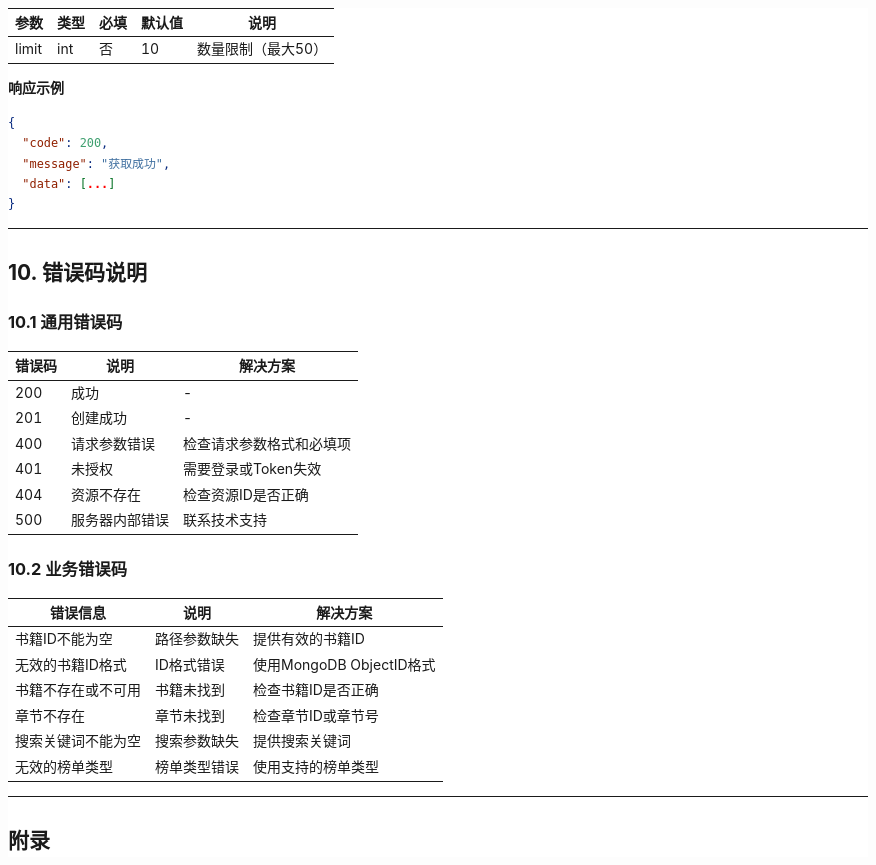 | 参数 | 类型 | 必填 | 默认值 | 说明 |
|-----|------|------|--------|------|
| limit | int | 否 | 10 | 数量限制（最大50） |

**响应示例**

```json
{
  "code": 200,
  "message": "获取成功",
  "data": [...]
}
```

---

## 10. 错误码说明

### 10.1 通用错误码

| 错误码 | 说明 | 解决方案 |
|-------|------|---------|
| 200 | 成功 | - |
| 201 | 创建成功 | - |
| 400 | 请求参数错误 | 检查请求参数格式和必填项 |
| 401 | 未授权 | 需要登录或Token失效 |
| 404 | 资源不存在 | 检查资源ID是否正确 |
| 500 | 服务器内部错误 | 联系技术支持 |

### 10.2 业务错误码

| 错误信息 | 说明 | 解决方案 |
|---------|------|---------|
| 书籍ID不能为空 | 路径参数缺失 | 提供有效的书籍ID |
| 无效的书籍ID格式 | ID格式错误 | 使用MongoDB ObjectID格式 |
| 书籍不存在或不可用 | 书籍未找到 | 检查书籍ID是否正确 |
| 章节不存在 | 章节未找到 | 检查章节ID或章节号 |
| 搜索关键词不能为空 | 搜索参数缺失 | 提供搜索关键词 |
| 无效的榜单类型 | 榜单类型错误 | 使用支持的榜单类型 |

---

## 附录
